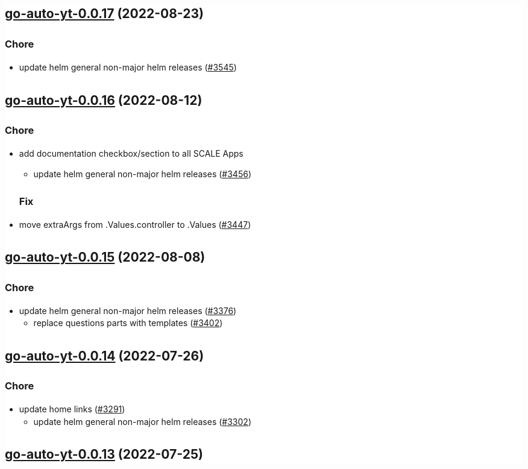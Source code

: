 
## [go-auto-yt-0.0.17](https://github.com/truecharts/charts/compare/go-auto-yt-0.0.16...go-auto-yt-0.0.17) (2022-08-23)

### Chore

- update helm general non-major helm releases ([#3545](https://github.com/truecharts/charts/issues/3545))




## [go-auto-yt-0.0.16](https://github.com/truecharts/charts/compare/go-auto-yt-0.0.15...go-auto-yt-0.0.16) (2022-08-12)

### Chore

- add documentation checkbox/section to all SCALE Apps
  - update helm general non-major helm releases ([#3456](https://github.com/truecharts/charts/issues/3456))

  ### Fix

- move extraArgs from .Values.controller to .Values ([#3447](https://github.com/truecharts/charts/issues/3447))




## [go-auto-yt-0.0.15](https://github.com/truecharts/charts/compare/go-auto-yt-0.0.14...go-auto-yt-0.0.15) (2022-08-08)

### Chore

- update helm general non-major helm releases ([#3376](https://github.com/truecharts/charts/issues/3376))
  - replace questions parts with templates ([#3402](https://github.com/truecharts/charts/issues/3402))




## [go-auto-yt-0.0.14](https://github.com/truecharts/apps/compare/go-auto-yt-0.0.13...go-auto-yt-0.0.14) (2022-07-26)

### Chore

- update home links ([#3291](https://github.com/truecharts/apps/issues/3291))
  - update helm general non-major helm releases ([#3302](https://github.com/truecharts/apps/issues/3302))




## [go-auto-yt-0.0.13](https://github.com/truecharts/apps/compare/go-auto-yt-0.0.12...go-auto-yt-0.0.13) (2022-07-25)
